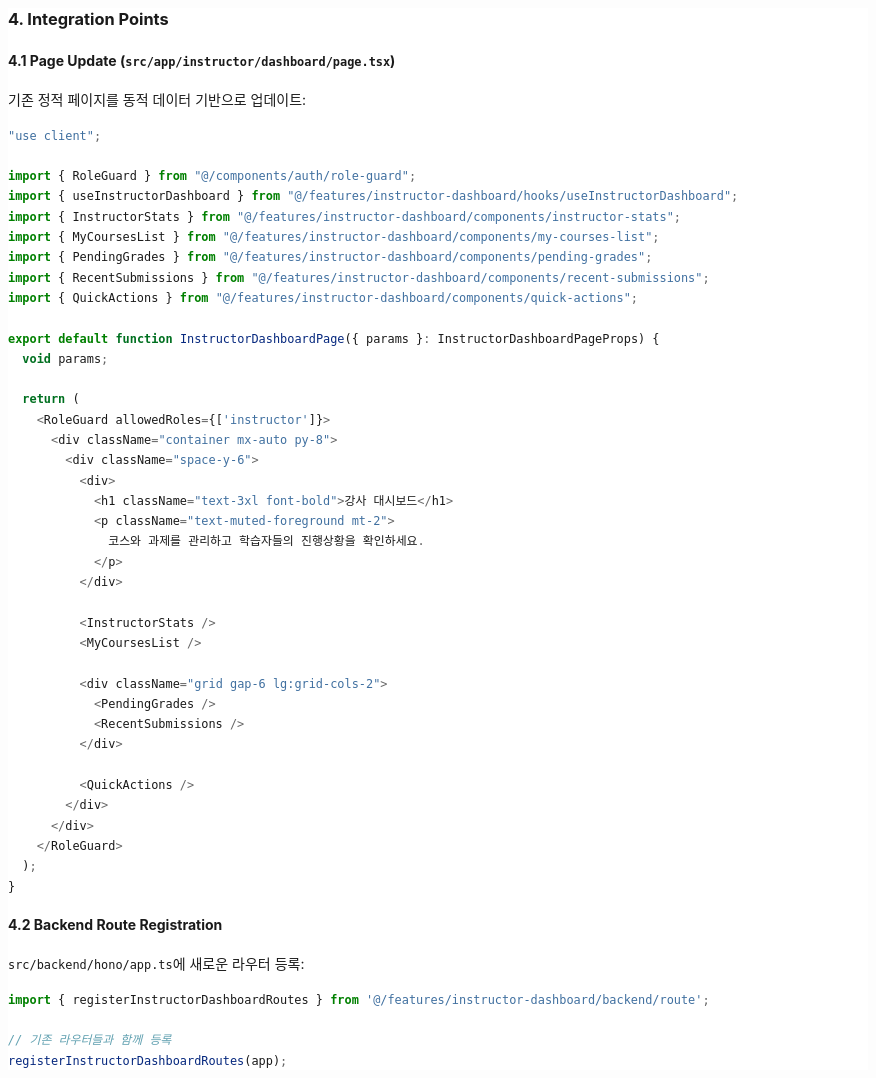 ### 4. Integration Points

#### 4.1 Page Update (`src/app/instructor/dashboard/page.tsx`)
기존 정적 페이지를 동적 데이터 기반으로 업데이트:
```typescript
"use client";

import { RoleGuard } from "@/components/auth/role-guard";
import { useInstructorDashboard } from "@/features/instructor-dashboard/hooks/useInstructorDashboard";
import { InstructorStats } from "@/features/instructor-dashboard/components/instructor-stats";
import { MyCoursesList } from "@/features/instructor-dashboard/components/my-courses-list";
import { PendingGrades } from "@/features/instructor-dashboard/components/pending-grades";
import { RecentSubmissions } from "@/features/instructor-dashboard/components/recent-submissions";
import { QuickActions } from "@/features/instructor-dashboard/components/quick-actions";

export default function InstructorDashboardPage({ params }: InstructorDashboardPageProps) {
  void params;
  
  return (
    <RoleGuard allowedRoles={['instructor']}>
      <div className="container mx-auto py-8">
        <div className="space-y-6">
          <div>
            <h1 className="text-3xl font-bold">강사 대시보드</h1>
            <p className="text-muted-foreground mt-2">
              코스와 과제를 관리하고 학습자들의 진행상황을 확인하세요.
            </p>
          </div>
          
          <InstructorStats />
          <MyCoursesList />
          
          <div className="grid gap-6 lg:grid-cols-2">
            <PendingGrades />
            <RecentSubmissions />
          </div>
          
          <QuickActions />
        </div>
      </div>
    </RoleGuard>
  );
}
```

#### 4.2 Backend Route Registration
`src/backend/hono/app.ts`에 새로운 라우터 등록:
```typescript
import { registerInstructorDashboardRoutes } from '@/features/instructor-dashboard/backend/route';

// 기존 라우터들과 함께 등록
registerInstructorDashboardRoutes(app);
```
